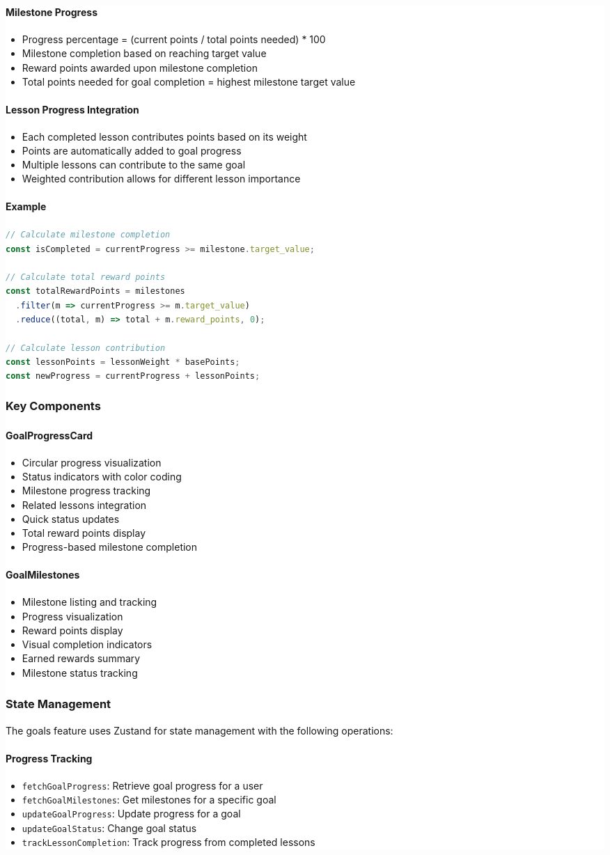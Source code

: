 #### Milestone Progress
- Progress percentage = (current points / total points needed) * 100
- Milestone completion based on reaching target value
- Reward points awarded upon milestone completion
- Total points needed for goal completion = highest milestone target value

#### Lesson Progress Integration
- Each completed lesson contributes points based on its weight
- Points are automatically added to goal progress
- Multiple lessons can contribute to the same goal
- Weighted contribution allows for different lesson importance

#### Example
```typescript
// Calculate milestone completion
const isCompleted = currentProgress >= milestone.target_value;

// Calculate total reward points
const totalRewardPoints = milestones
  .filter(m => currentProgress >= m.target_value)
  .reduce((total, m) => total + m.reward_points, 0);

// Calculate lesson contribution
const lessonPoints = lessonWeight * basePoints;
const newProgress = currentProgress + lessonPoints;
```

### Key Components

#### GoalProgressCard
- Circular progress visualization
- Status indicators with color coding
- Milestone progress tracking
- Related lessons integration
- Quick status updates
- Total reward points display
- Progress-based milestone completion

#### GoalMilestones
- Milestone listing and tracking
- Progress visualization
- Reward points display
- Visual completion indicators
- Earned rewards summary
- Milestone status tracking

### State Management

The goals feature uses Zustand for state management with the following operations:

#### Progress Tracking
- `fetchGoalProgress`: Retrieve goal progress for a user
- `fetchGoalMilestones`: Get milestones for a specific goal
- `updateGoalProgress`: Update progress for a goal
- `updateGoalStatus`: Change goal status
- `trackLessonCompletion`: Track progress from completed lessons
